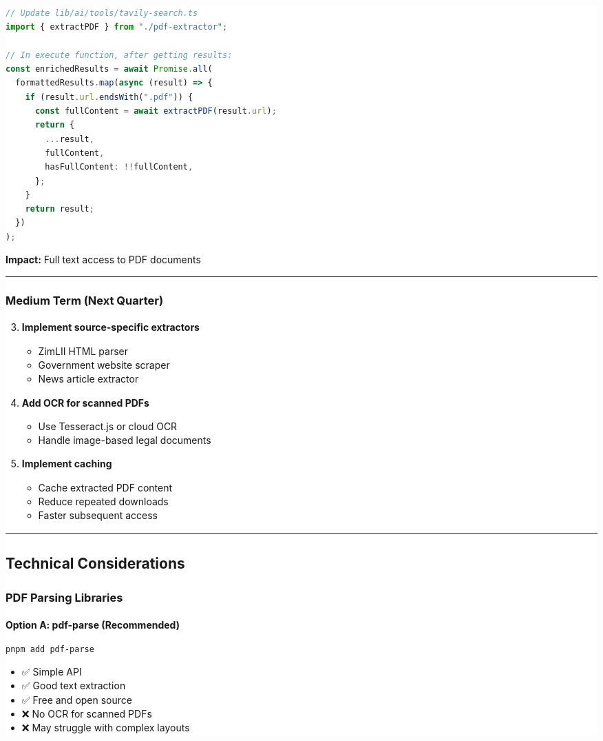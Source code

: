 ```typescript
// Update lib/ai/tools/tavily-search.ts
import { extractPDF } from "./pdf-extractor";

// In execute function, after getting results:
const enrichedResults = await Promise.all(
  formattedResults.map(async (result) => {
    if (result.url.endsWith(".pdf")) {
      const fullContent = await extractPDF(result.url);
      return {
        ...result,
        fullContent,
        hasFullContent: !!fullContent,
      };
    }
    return result;
  })
);
```

**Impact:** Full text access to PDF documents

---

### Medium Term (Next Quarter)

3. **Implement source-specific extractors**

   - ZimLII HTML parser
   - Government website scraper
   - News article extractor

4. **Add OCR for scanned PDFs**

   - Use Tesseract.js or cloud OCR
   - Handle image-based legal documents

5. **Implement caching**
   - Cache extracted PDF content
   - Reduce repeated downloads
   - Faster subsequent access

---

## Technical Considerations

### PDF Parsing Libraries

**Option A: pdf-parse (Recommended)**

```bash
pnpm add pdf-parse
```

- ✅ Simple API
- ✅ Good text extraction
- ✅ Free and open source
- ❌ No OCR for scanned PDFs
- ❌ May struggle with complex layouts
